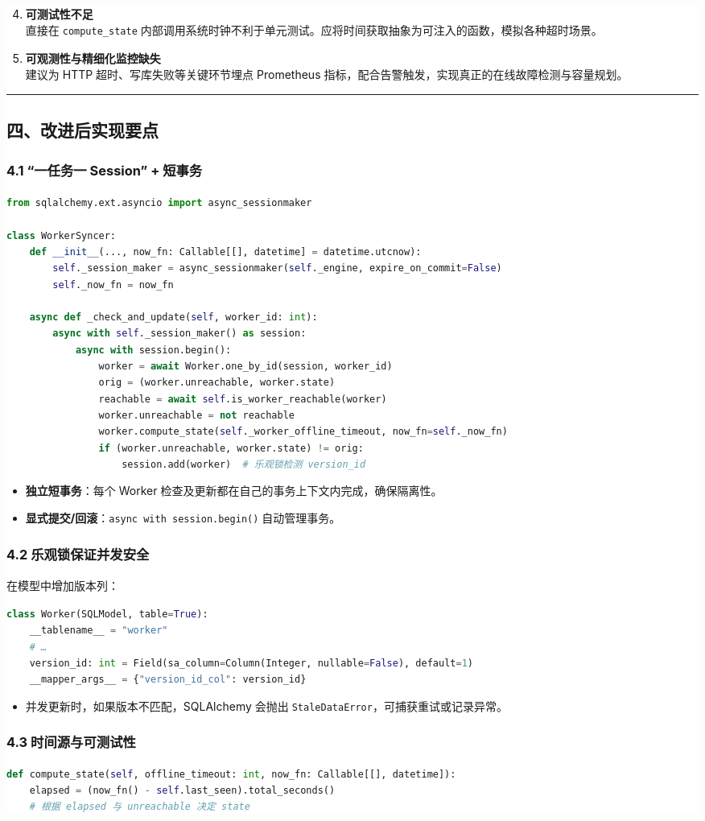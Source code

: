 4. **可测试性不足**  
    直接在 `compute_state` 内部调用系统时钟不利于单元测试。应将时间获取抽象为可注入的函数，模拟各种超时场景。

5. **可观测性与精细化监控缺失**  
    建议为 HTTP 超时、写库失败等关键环节埋点 Prometheus 指标，配合告警触发，实现真正的在线故障检测与容量规划。

---

## 四、改进后实现要点

### 4.1 “一任务一 Session” + 短事务

```python
from sqlalchemy.ext.asyncio import async_sessionmaker

class WorkerSyncer:
    def __init__(..., now_fn: Callable[[], datetime] = datetime.utcnow):
        self._session_maker = async_sessionmaker(self._engine, expire_on_commit=False)
        self._now_fn = now_fn

    async def _check_and_update(self, worker_id: int):
        async with self._session_maker() as session:
            async with session.begin():
                worker = await Worker.one_by_id(session, worker_id)
                orig = (worker.unreachable, worker.state)
                reachable = await self.is_worker_reachable(worker)
                worker.unreachable = not reachable
                worker.compute_state(self._worker_offline_timeout, now_fn=self._now_fn)
                if (worker.unreachable, worker.state) != orig:
                    session.add(worker)  # 乐观锁检测 version_id
```

- **独立短事务**：每个 Worker 检查及更新都在自己的事务上下文内完成，确保隔离性。
    
- **显式提交/回滚**：`async with session.begin()` 自动管理事务。
 

### 4.2 乐观锁保证并发安全

在模型中增加版本列：

```python
class Worker(SQLModel, table=True):
    __tablename__ = "worker"
    # …
    version_id: int = Field(sa_column=Column(Integer, nullable=False), default=1)
    __mapper_args__ = {"version_id_col": version_id}
```

- 并发更新时，如果版本不匹配，SQLAlchemy 会抛出 `StaleDataError`，可捕获重试或记录异常。


### 4.3 时间源与可测试性

```python
def compute_state(self, offline_timeout: int, now_fn: Callable[[], datetime]):
    elapsed = (now_fn() - self.last_seen).total_seconds()
    # 根据 elapsed 与 unreachable 决定 state
```
